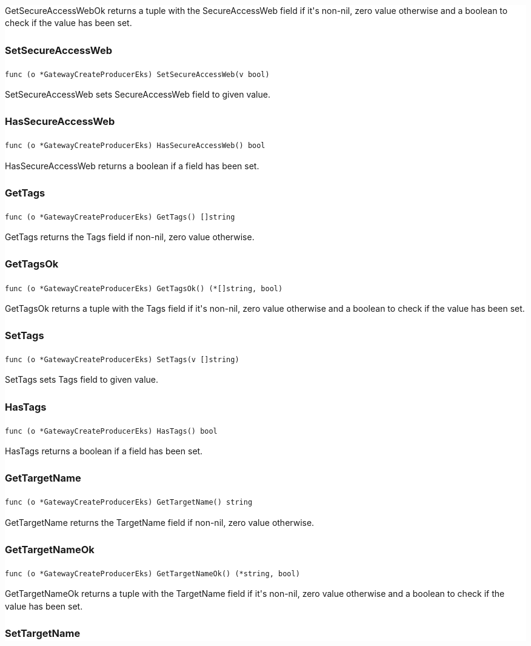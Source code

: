 GetSecureAccessWebOk returns a tuple with the SecureAccessWeb field if it's non-nil, zero value otherwise
and a boolean to check if the value has been set.

### SetSecureAccessWeb

`func (o *GatewayCreateProducerEks) SetSecureAccessWeb(v bool)`

SetSecureAccessWeb sets SecureAccessWeb field to given value.

### HasSecureAccessWeb

`func (o *GatewayCreateProducerEks) HasSecureAccessWeb() bool`

HasSecureAccessWeb returns a boolean if a field has been set.

### GetTags

`func (o *GatewayCreateProducerEks) GetTags() []string`

GetTags returns the Tags field if non-nil, zero value otherwise.

### GetTagsOk

`func (o *GatewayCreateProducerEks) GetTagsOk() (*[]string, bool)`

GetTagsOk returns a tuple with the Tags field if it's non-nil, zero value otherwise
and a boolean to check if the value has been set.

### SetTags

`func (o *GatewayCreateProducerEks) SetTags(v []string)`

SetTags sets Tags field to given value.

### HasTags

`func (o *GatewayCreateProducerEks) HasTags() bool`

HasTags returns a boolean if a field has been set.

### GetTargetName

`func (o *GatewayCreateProducerEks) GetTargetName() string`

GetTargetName returns the TargetName field if non-nil, zero value otherwise.

### GetTargetNameOk

`func (o *GatewayCreateProducerEks) GetTargetNameOk() (*string, bool)`

GetTargetNameOk returns a tuple with the TargetName field if it's non-nil, zero value otherwise
and a boolean to check if the value has been set.

### SetTargetName
